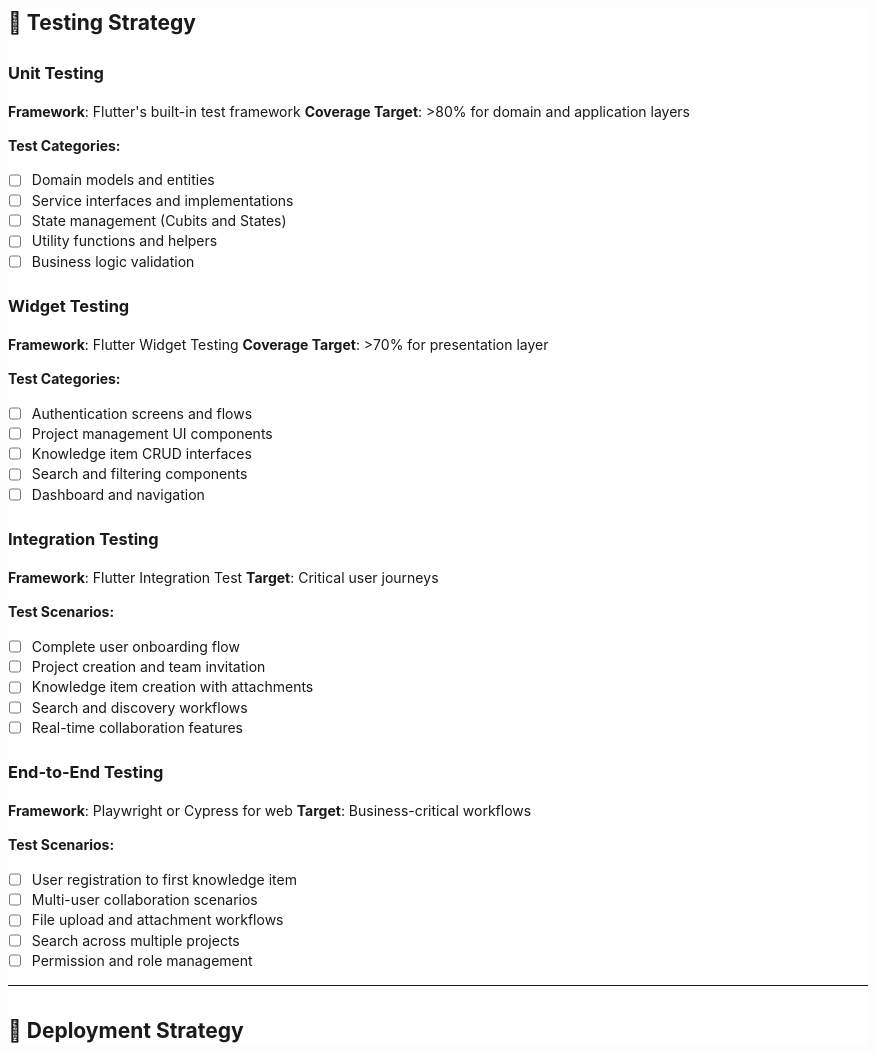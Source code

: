 
## 🧪 Testing Strategy

### Unit Testing
**Framework**: Flutter's built-in test framework
**Coverage Target**: >80% for domain and application layers

**Test Categories:**
- [ ] Domain models and entities
- [ ] Service interfaces and implementations  
- [ ] State management (Cubits and States)
- [ ] Utility functions and helpers
- [ ] Business logic validation

### Widget Testing
**Framework**: Flutter Widget Testing
**Coverage Target**: >70% for presentation layer

**Test Categories:**
- [ ] Authentication screens and flows
- [ ] Project management UI components
- [ ] Knowledge item CRUD interfaces
- [ ] Search and filtering components
- [ ] Dashboard and navigation

### Integration Testing
**Framework**: Flutter Integration Test
**Target**: Critical user journeys

**Test Scenarios:**
- [ ] Complete user onboarding flow
- [ ] Project creation and team invitation
- [ ] Knowledge item creation with attachments
- [ ] Search and discovery workflows
- [ ] Real-time collaboration features

### End-to-End Testing
**Framework**: Playwright or Cypress for web
**Target**: Business-critical workflows

**Test Scenarios:**
- [ ] User registration to first knowledge item
- [ ] Multi-user collaboration scenarios
- [ ] File upload and attachment workflows
- [ ] Search across multiple projects
- [ ] Permission and role management

---

## 🚀 Deployment Strategy

